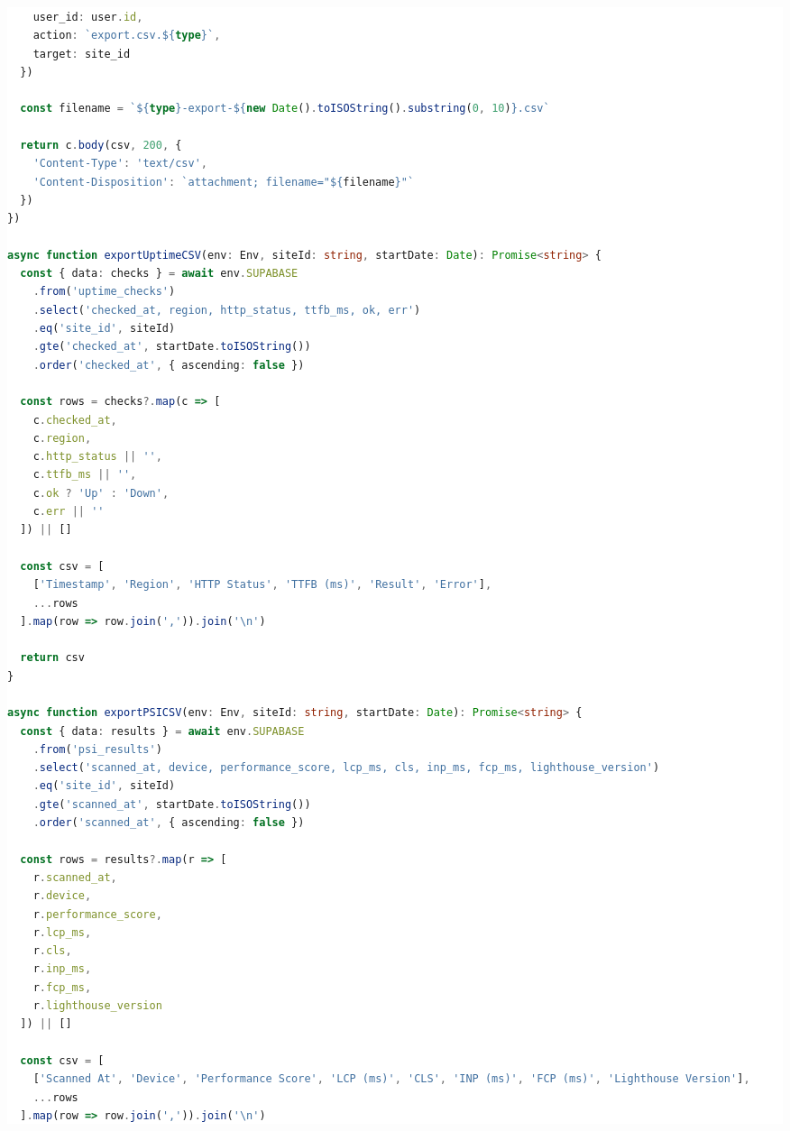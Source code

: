 ```typescript
    user_id: user.id,
    action: `export.csv.${type}`,
    target: site_id
  })
  
  const filename = `${type}-export-${new Date().toISOString().substring(0, 10)}.csv`
  
  return c.body(csv, 200, {
    'Content-Type': 'text/csv',
    'Content-Disposition': `attachment; filename="${filename}"`
  })
})

async function exportUptimeCSV(env: Env, siteId: string, startDate: Date): Promise<string> {
  const { data: checks } = await env.SUPABASE
    .from('uptime_checks')
    .select('checked_at, region, http_status, ttfb_ms, ok, err')
    .eq('site_id', siteId)
    .gte('checked_at', startDate.toISOString())
    .order('checked_at', { ascending: false })
  
  const rows = checks?.map(c => [
    c.checked_at,
    c.region,
    c.http_status || '',
    c.ttfb_ms || '',
    c.ok ? 'Up' : 'Down',
    c.err || ''
  ]) || []
  
  const csv = [
    ['Timestamp', 'Region', 'HTTP Status', 'TTFB (ms)', 'Result', 'Error'],
    ...rows
  ].map(row => row.join(',')).join('\n')
  
  return csv
}

async function exportPSICSV(env: Env, siteId: string, startDate: Date): Promise<string> {
  const { data: results } = await env.SUPABASE
    .from('psi_results')
    .select('scanned_at, device, performance_score, lcp_ms, cls, inp_ms, fcp_ms, lighthouse_version')
    .eq('site_id', siteId)
    .gte('scanned_at', startDate.toISOString())
    .order('scanned_at', { ascending: false })
  
  const rows = results?.map(r => [
    r.scanned_at,
    r.device,
    r.performance_score,
    r.lcp_ms,
    r.cls,
    r.inp_ms,
    r.fcp_ms,
    r.lighthouse_version
  ]) || []
  
  const csv = [
    ['Scanned At', 'Device', 'Performance Score', 'LCP (ms)', 'CLS', 'INP (ms)', 'FCP (ms)', 'Lighthouse Version'],
    ...rows
  ].map(row => row.join(',')).join('\n')
```